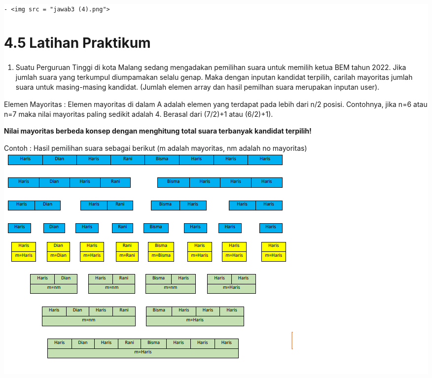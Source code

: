     - <img src = "jawab3 (4).png">

# **4.5 Latihan Praktikum**

1. Suatu Perguruan Tinggi di kota Malang sedang mengadakan pemilihan suara untuk memilih ketua 
BEM tahun 2022. Jika jumlah suara yang terkumpul diumpamakan selalu genap. Maka dengan 
inputan kandidat terpilih, carilah mayoritas jumlah suara untuk masing-masing kandidat. (Jumlah 
elemen array dan hasil pemilhan suara merupakan inputan user).

Elemen Mayoritas : Elemen mayoritas di dalam A adalah elemen yang terdapat pada lebih dari 
n/2 posisi. Contohnya, jika n=6 atau n=7 maka nilai mayoritas paling sedikit adalah 4. Berasal 
dari (7/2)+1 atau (6/2)+1). 

**Nilai mayoritas berbeda konsep dengan menghitung total suara terbanyak kandidat terpilih!**

Contoh : Hasil pemilihan suara sebagai berikut (m adalah mayoritas, nm adalah no mayoritas)
<img src = "Latprak 4 (1).png">
<img src = "Latprak 4 (2).png">
